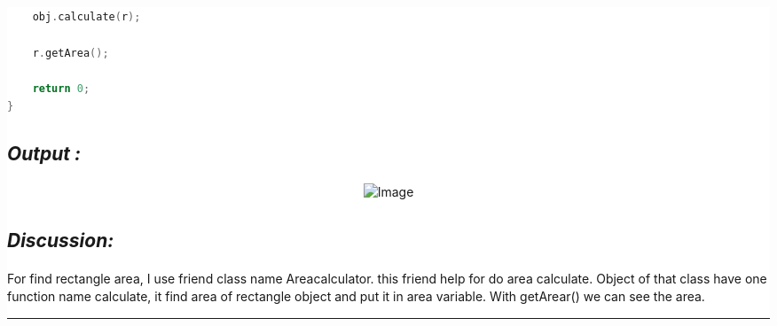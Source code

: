 ```C
    obj.calculate(r);

    r.getArea();

    return 0;
}
```

## *Output :*
<p align="center">

<img width="388" height="47" alt="Image" src="https://github.com/user-attachments/assets/fcc39060-0a8a-4033-9be5-c4e2c35019ed" />
</p>


## *Discussion:*
<p>
For find rectangle area, I use friend class name Areacalculator. this friend help for do area calculate. Object of that class have one function name calculate, it find area of rectangle object and put it in area variable. With getArear() we can see the area.
</p>

--------


